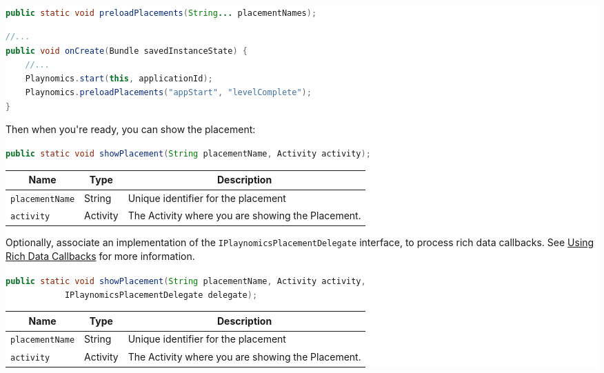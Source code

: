 ```java
public static void preloadPlacements(String... placementNames);
```

```java
//...
public void onCreate(Bundle savedInstanceState) {
    //...
    Playnomics.start(this, applicationId);
    Playnomics.preloadPlacements("appStart", "levelComplete");
}
```

Then when you're ready, you can show the placement:

```java
public static void showPlacement(String placementName, Activity activity);
```

<table>
    <thead>
        <tr>
            <th>Name</th>
            <th>Type</th>
            <th>Description</th>
        </tr>
    </thead>
    <tbody>
        <tr>
            <td><code>placementName</code></td>
            <td>String</td>
            <td>Unique identifier for the placement</td>
        </tr>
        <tr>
            <td><code>activity</code></td>
            <td>Activity</td>
            <td>The Activity where you are showing the Placement.</td>
        </tr>
    </tbody>
</table>

Optionally, associate an implementation of the `IPlaynomicsPlacementDelegate` interface, to process rich data callbacks. See [Using Rich Data Callbacks](#using-rich-data-callbacks) for more information.


```java
public static void showPlacement(String placementName, Activity activity,
            IPlaynomicsPlacementDelegate delegate);
```
<table>
    <thead>
        <tr>
            <th>Name</th>
            <th>Type</th>
            <th>Description</th>
        </tr>
    </thead>
    <tbody>
        <tr>
            <td><code>placementName</code></td>
            <td>String</td>
            <td>Unique identifier for the placement</td>
        </tr>
        <tr>
            <td><code>activity</code></td>
            <td>Activity</td>
            <td>The Activity where you are showing the Placement.</td>